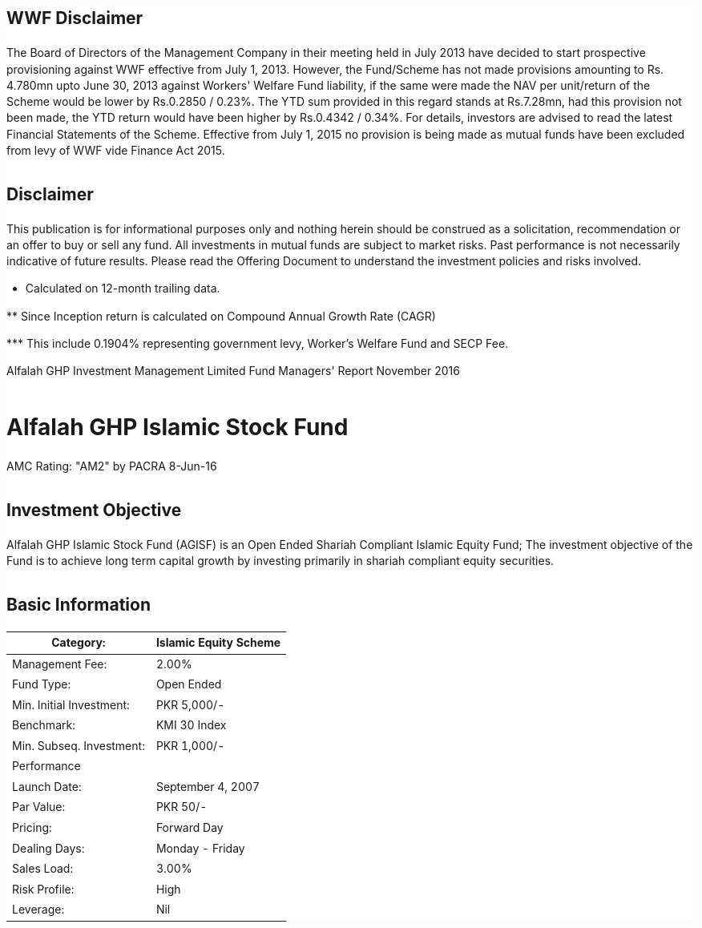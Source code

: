 ## WWF Disclaimer

The Board of Directors of the Management Company in their meeting held in July 2013 have decided to start prospective provisioning against WWF effective from July 1, 2013. However, the Fund/Scheme has not made provisions amounting to Rs. 4.780mn upto June 30, 2013 against Workers' Welfare Fund liability, if the same were made the NAV per unit/return of the Scheme would be lower by Rs.0.2850 / 0.23%. The YTD sum provided in this regard stands at Rs.7.28mn, had this provision not been made, the YTD return would have been higher by Rs.0.4342 / 0.34%. For details, investors are advised to read the latest Financial Statements of the Scheme. Effective from July 1, 2015 no provision is being made as mutual funds have been excluded from levy of WWF vide Finance Act 2015.

## Disclaimer

This publication is for informational purposes only and nothing herein should be construed as a solicitation, recommendation or an offer to buy or sell any fund. All investments in mutual funds are subject to market risks. Past performance is not necessarily indicative of future results. Please read the Offering Document to understand the investment policies and risks involved.

* Calculated on 12-month trailing data.

** Since Inception return is calculated on Compound Annual Growth Rate (CAGR)

*** This include 0.1904% representing government levy, Worker’s Welfare Fund and SECP Fee.

Alfalah GHP Investment Management Limited Fund Managers' Report November 2016

# Alfalah GHP Islamic Stock Fund

AMC Rating: "AM2" by PACRA 8-Jun-16

## Investment Objective

Alfalah GHP Islamic Stock Fund (AGISF) is an Open Ended Shariah Compliant Islamic Equity Fund; The investment objective of the Fund is to achieve long term capital growth by investing primarily in shariah compliant equity securities.

## Basic Information

|Category:|Islamic Equity Scheme|
|---|---|
|Management Fee:|2.00%|
|Fund Type:|Open Ended|
|Min. Initial Investment:|PKR 5,000/-|
|Benchmark:|KMI 30 Index|
|Min. Subseq. Investment:|PKR 1,000/-|
|Performance| |
|Launch Date:|September 4, 2007|
|Par Value:|PKR 50/-|
|Pricing:|Forward Day|
|Dealing Days:|Monday - Friday|
|Sales Load:|3.00%|
|Risk Profile:|High|
|Leverage:|Nil|
